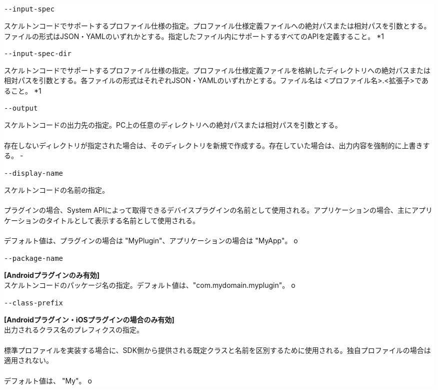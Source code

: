 <tr>
<td valign="top"><pre>--input-spec</pre></td>
<td valign="top">
スケルトンコードでサポートするプロファイル仕様の指定。プロファイル仕様定義ファイルへの絶対パスまたは相対パスを引数とする。ファイルの形式はJSON・YAMLのいずれかとする。指定したファイル内にサポートするすべてのAPIを定義すること。
</td>
<td valign="top">*1</td>
</tr>

<tr>
<td valign="top"><pre>--input-spec-dir</pre></td>
<td valign="top">
スケルトンコードでサポートするプロファイル仕様の指定。プロファイル仕様定義ファイルを格納したディレクトリへの絶対パスまたは相対パスを引数とする。各ファイルの形式はそれぞれJSON・YAMLのいずれかとする。ファイル名は <プロファイル名>.<拡張子>であること。
</td>
<td valign="top">*1</td>
</tr>

<tr>
<td valign="top"><pre>--output</pre></td>
<td valign="top">
スケルトンコードの出力先の指定。PC上の任意のディレクトリへの絶対パスまたは相対パスを引数とする。<br>
<br>
存在しないディレクトリが指定された場合は、そのディレクトリを新規で作成する。存在していた場合は、出力内容を強制的に上書きする。
</td>
<td valign="top">-</td>
</tr>

<tr>
<td valign="top"><pre>--display-name</pre></td>
<td valign="top">
スケルトンコードの名前の指定。<br>
<br>
プラグインの場合、System APIによって取得できるデバイスプラグインの名前として使用される。アプリケーションの場合、主にアプリケーションのタイトルとして表示する名前として使用される。<br>
<br>
デフォルト値は、プラグインの場合は "MyPlugin"、アプリケーションの場合は "MyApp"。
</td>
<td valign="top">o</td>
</tr>

<tr>
<td valign="top"><pre>--package-name</pre></td>
<td valign="top">
<b>[Androidプラグインのみ有効]</b><br>
スケルトンコードのパッケージ名の指定。デフォルト値は、"com.mydomain.myplugin"。
</td>
<td valign="top">o</td>
</tr>

<tr>
<td valign="top"><pre>--class-prefix</pre></td>
<td valign="top">
<b>[Androidプラグイン・iOSプラグインの場合のみ有効]</b><br>
出力されるクラス名のプレフィクスの指定。<br>
<br>
標準プロファイルを実装する場合に、SDK側から提供される既定クラスと名前を区別するために使用される。独自プロファイルの場合は適用されない。<br>
<br>
デフォルト値は、 "My"。 
</td>
<td valign="top">o</td>
</tr>
